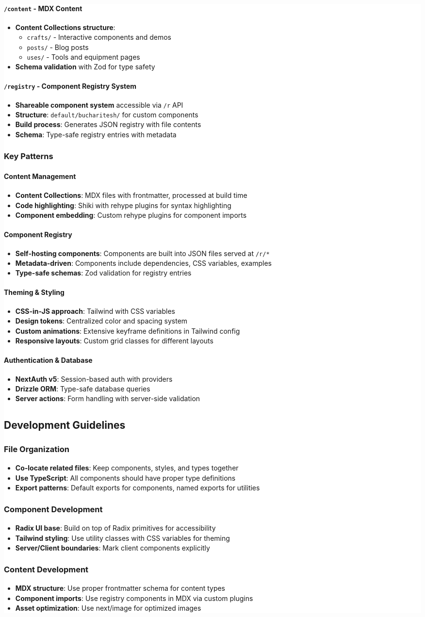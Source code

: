 #### `/content` - MDX Content
- **Content Collections structure**:
  - `crafts/` - Interactive components and demos
  - `posts/` - Blog posts
  - `uses/` - Tools and equipment pages
- **Schema validation** with Zod for type safety

#### `/registry` - Component Registry System
- **Shareable component system** accessible via `/r` API
- **Structure**: `default/bucharitesh/` for custom components
- **Build process**: Generates JSON registry with file contents
- **Schema**: Type-safe registry entries with metadata

### Key Patterns

#### Content Management
- **Content Collections**: MDX files with frontmatter, processed at build time
- **Code highlighting**: Shiki with rehype plugins for syntax highlighting
- **Component embedding**: Custom rehype plugins for component imports

#### Component Registry
- **Self-hosting components**: Components are built into JSON files served at `/r/*`
- **Metadata-driven**: Components include dependencies, CSS variables, examples
- **Type-safe schemas**: Zod validation for registry entries

#### Theming & Styling
- **CSS-in-JS approach**: Tailwind with CSS variables
- **Design tokens**: Centralized color and spacing system
- **Custom animations**: Extensive keyframe definitions in Tailwind config
- **Responsive layouts**: Custom grid classes for different layouts

#### Authentication & Database
- **NextAuth v5**: Session-based auth with providers
- **Drizzle ORM**: Type-safe database queries
- **Server actions**: Form handling with server-side validation

## Development Guidelines

### File Organization
- **Co-locate related files**: Keep components, styles, and types together
- **Use TypeScript**: All components should have proper type definitions
- **Export patterns**: Default exports for components, named exports for utilities

### Component Development
- **Radix UI base**: Build on top of Radix primitives for accessibility
- **Tailwind styling**: Use utility classes with CSS variables for theming
- **Server/Client boundaries**: Mark client components explicitly

### Content Development
- **MDX structure**: Use proper frontmatter schema for content types
- **Component imports**: Use registry components in MDX via custom plugins
- **Asset optimization**: Use next/image for optimized images

